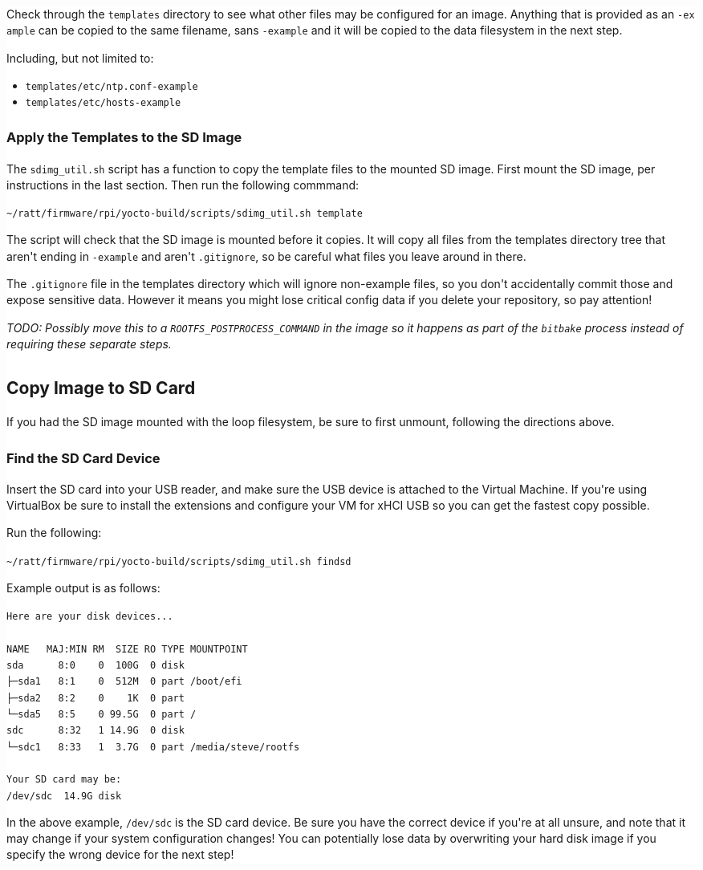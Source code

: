 Check through the `templates` directory to see what other files may be configured for an image.  Anything that is provided as an `-example` can be copied to the same filename, sans `-example` and it will be copied to the data filesystem in the next step.

Including, but not limited to:
* `templates/etc/ntp.conf-example`
* `templates/etc/hosts-example`

### Apply the Templates to the SD Image

The `sdimg_util.sh` script has a function to copy the template files to the mounted SD image.  First mount the SD image, per instructions in the last section.  Then run the following commmand:

    ~/ratt/firmware/rpi/yocto-build/scripts/sdimg_util.sh template

The script will check that the SD image is mounted before it copies.  It will copy all files from the templates directory tree that aren't ending in `-example` and aren't `.gitignore`, so be careful what files you leave around in there.

The `.gitignore` file in the templates directory which will ignore non-example files, so you don't accidentally commit those and expose sensitive data.  However it means you might lose critical config data if you delete your repository, so pay attention!

_TODO: Possibly move this to a `ROOTFS_POSTPROCESS_COMMAND` in the image so it happens as part of the `bitbake` process instead of requiring these separate steps._

## Copy Image to SD Card

If you had the SD image mounted with the loop filesystem, be sure to first unmount, following the directions above.

### Find the SD Card Device

Insert the SD card into your USB reader, and make sure the USB device is attached to the Virtual Machine.  If you're using VirtualBox be sure to install the extensions and configure your VM for xHCI USB so you can get the fastest copy possible.

Run the following:

    ~/ratt/firmware/rpi/yocto-build/scripts/sdimg_util.sh findsd

Example output is as follows:

    Here are your disk devices...

    NAME   MAJ:MIN RM  SIZE RO TYPE MOUNTPOINT
    sda      8:0    0  100G  0 disk
    ├─sda1   8:1    0  512M  0 part /boot/efi
    ├─sda2   8:2    0    1K  0 part
    └─sda5   8:5    0 99.5G  0 part /
    sdc      8:32   1 14.9G  0 disk
    └─sdc1   8:33   1  3.7G  0 part /media/steve/rootfs

    Your SD card may be:
    /dev/sdc  14.9G disk

In the above example, `/dev/sdc` is the SD card device.  Be sure you have the correct device if you're at all unsure, and note that it may change if your system configuration changes!  You can potentially lose data by overwriting your hard disk image if you specify the wrong device for the next step!
